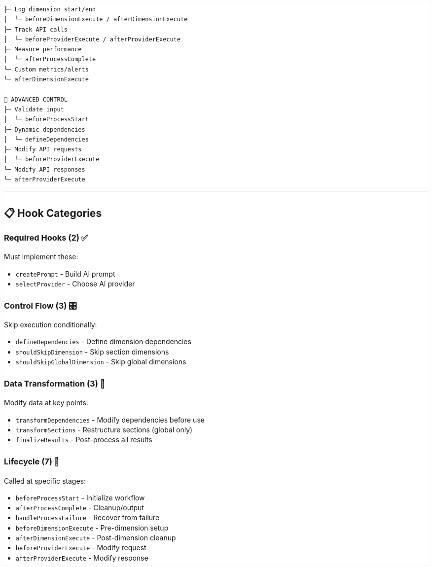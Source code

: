 ```
├─ Log dimension start/end
│  └─ beforeDimensionExecute / afterDimensionExecute
├─ Track API calls
│  └─ beforeProviderExecute / afterProviderExecute
├─ Measure performance
│  └─ afterProcessComplete
└─ Custom metrics/alerts
└─ afterDimensionExecute

🎯 ADVANCED CONTROL
├─ Validate input
│  └─ beforeProcessStart
├─ Dynamic dependencies
│  └─ defineDependencies
├─ Modify API requests
│  └─ beforeProviderExecute
└─ Modify API responses
└─ afterProviderExecute
```

---

## 📋 Hook Categories

### **Required Hooks (2)** ✅
Must implement these:
- `createPrompt` - Build AI prompt
- `selectProvider` - Choose AI provider

### **Control Flow (3)** 🎛️
Skip execution conditionally:
- `defineDependencies` - Define dimension dependencies
- `shouldSkipDimension` - Skip section dimensions
- `shouldSkipGlobalDimension` - Skip global dimensions

### **Data Transformation (3)** 🔄
Modify data at key points:
- `transformDependencies` - Modify dependencies before use
- `transformSections` - Restructure sections (global only)
- `finalizeResults` - Post-process all results

### **Lifecycle (7)** 🔄
Called at specific stages:
- `beforeProcessStart` - Initialize workflow
- `afterProcessComplete` - Cleanup/output
- `handleProcessFailure` - Recover from failure
- `beforeDimensionExecute` - Pre-dimension setup
- `afterDimensionExecute` - Post-dimension cleanup
- `beforeProviderExecute` - Modify request
- `afterProviderExecute` - Modify response
